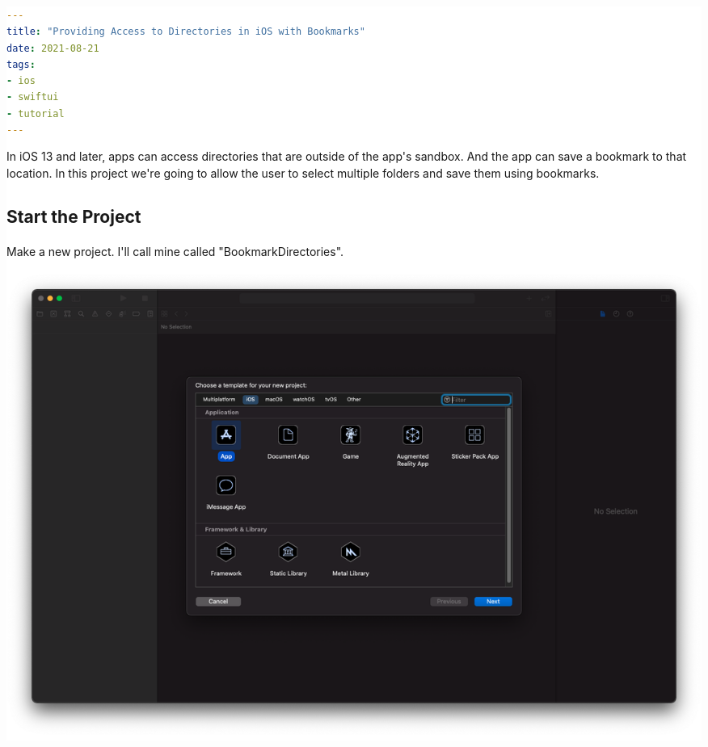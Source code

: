 ```yaml
---
title: "Providing Access to Directories in iOS with Bookmarks"
date: 2021-08-21
tags:
- ios
- swiftui
- tutorial
---
```


<iframe width="560" height="315" src="https://www.youtube.com/embed/V3uhPPrXwV8" title="YouTube video player" frameborder="0" allow="accelerometer; autoplay; clipboard-write; encrypted-media; gyroscope; picture-in-picture" allowfullscreen></iframe>

In iOS 13 and later, apps can access directories that are outside of the app's sandbox. And the app can save a bookmark to that location. In this project we're going to allow the user to select multiple folders and save them using bookmarks.

## Start the Project

Make a new project. I'll call mine called "BookmarkDirectories".

![](new-project.png)
